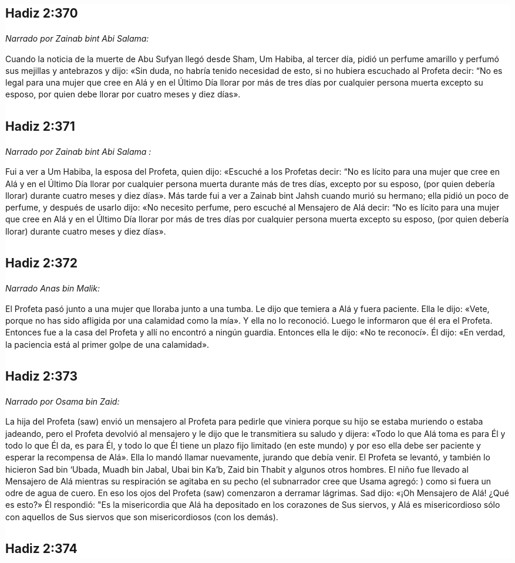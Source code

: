 
## Hadiz 2:370

_Narrado por Zainab bint Abi Salama:_

Cuando la noticia de la muerte de Abu Sufyan llegó desde Sham, Um Habiba, al tercer día, pidió un perfume amarillo y perfumó sus mejillas y antebrazos y dijo: «Sin duda, no habría tenido necesidad de esto, si no hubiera escuchado al Profeta decir: “No es legal para una mujer que cree en Alá y en el Último Día llorar por más de tres días por cualquier persona muerta excepto su esposo, por quien debe llorar por cuatro meses y diez días».


## Hadiz 2:371

_Narrado por Zainab bint Abi Salama :_

Fui a ver a Um Habiba, la esposa del Profeta, quien dijo: «Escuché a los Profetas decir: “No es lícito para una mujer que cree en Alá y en el Último Día llorar por cualquier persona muerta durante más de tres días, excepto por su esposo, (por quien debería llorar) durante cuatro meses y diez días». Más tarde fui a ver a Zainab bint Jahsh cuando murió su hermano; ella pidió un poco de perfume, y después de usarlo dijo: «No necesito perfume, pero escuché al Mensajero de Alá decir: “No es lícito para una mujer que cree en Alá y en el Último Día llorar por más de tres días por cualquier persona muerta excepto su esposo, (por quien debería llorar) durante cuatro meses y diez días».


## Hadiz 2:372

_Narrado Anas bin Malik:_

El Profeta pasó junto a una mujer que lloraba junto a una tumba. Le dijo que temiera a Alá y fuera paciente. Ella le dijo: «Vete, porque no has sido afligida por una calamidad como la mía». Y ella no lo reconoció. Luego le informaron que él era el Profeta. Entonces fue a la casa del Profeta y allí no encontró a ningún guardia. Entonces ella le dijo: «No te reconocí». Él dijo: «En verdad, la paciencia está al primer golpe de una calamidad».


## Hadiz 2:373

_Narrado por Osama bin Zaid:_

La hija del Profeta (saw) envió un mensajero al Profeta para pedirle que viniera porque su hijo se estaba muriendo o estaba jadeando, pero el Profeta devolvió al mensajero y le dijo que le transmitiera su saludo y dijera: «Todo lo que Alá toma es para Él y todo lo que Él da, es para Él, y todo lo que Él tiene un plazo fijo limitado (en este mundo) y por eso ella debe ser paciente y esperar la recompensa de Alá». Ella lo mandó llamar nuevamente, jurando que debía venir. El Profeta se levantó, y también lo hicieron Sad bin ‘Ubada, Muadh bin Jabal, Ubai bin Ka’b, Zaid bin Thabit y algunos otros hombres. El niño fue llevado al Mensajero de Alá mientras su respiración se agitaba en su pecho (el subnarrador cree que Usama agregó: ) como si fuera un odre de agua de cuero. En eso los ojos del Profeta (saw) comenzaron a derramar lágrimas. Sad dijo: «¡Oh Mensajero de Alá! ¿Qué es esto?» Él respondió: "Es la misericordia que Alá ha depositado en los corazones de Sus siervos, y Alá es misericordioso sólo con aquellos de Sus siervos que son misericordiosos (con los demás).


## Hadiz 2:374
